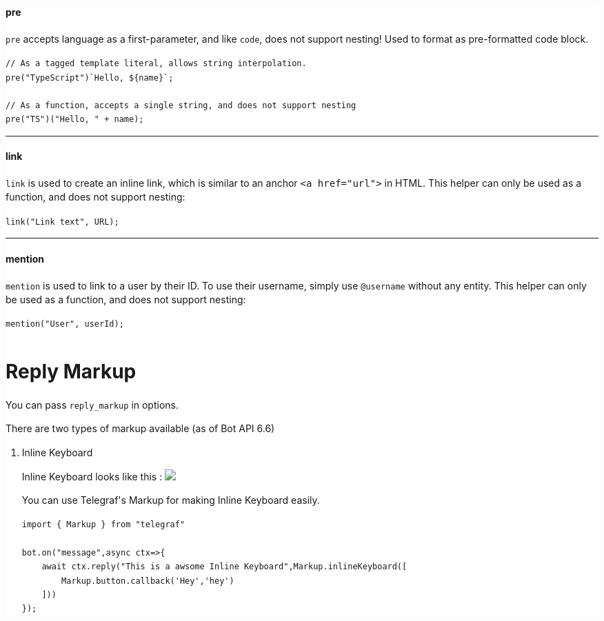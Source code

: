 
#### pre

`pre` accepts language as a first-parameter, and like `code`, does not support nesting! Used to format as pre-formatted code block.

```TS (Node)
// As a tagged template literal, allows string interpolation.
pre("TypeScript")`Hello, ${name}`;

// As a function, accepts a single string, and does not support nesting
pre("TS")("Hello, " + name);
```

---

#### link

`link` is used to create an inline link, which is similar to an anchor <kbd>\<a href="url"></kbd> in HTML. This helper can only be used as a function, and does not support nesting:

```TS (Node)
link("Link text", URL);
```

---

#### mention

`mention` is used to link to a user by their ID. To use their username, simply use `@username` without any entity. This helper can only be used as a function, and does not support nesting:

```TS (Node)
mention("User", userId);
```

# Reply Markup

You can pass `reply_markup` in options.

There are two types of markup available (as of Bot API 6.6)

1. Inline Keyboard

   Inline Keyboard looks like this :
   <img src="https://core.telegram.org/file/464001950/1191a/2RwpmgU-swU.123554/b50478c124d5914c23">

   You can use Telegraf's Markup for making Inline Keyboard easily.

   ```TS (Node)
   import { Markup } from "telegraf"

   bot.on("message",async ctx=>{
       await ctx.reply("This is a awsome Inline Keyboard",Markup.inlineKeyboard([
           Markup.button.callback('Hey','hey')
       ]))
   });
   ```
